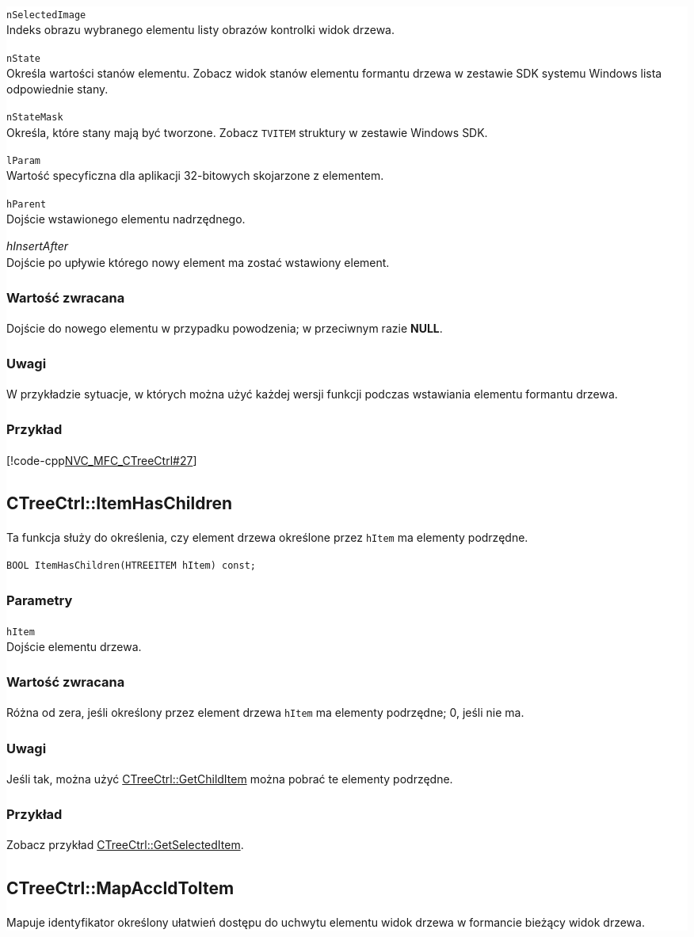  `nSelectedImage`  
 Indeks obrazu wybranego elementu listy obrazów kontrolki widok drzewa.  
  
 `nState`  
 Określa wartości stanów elementu. Zobacz widok stanów elementu formantu drzewa w zestawie SDK systemu Windows lista odpowiednie stany.  
  
 `nStateMask`  
 Określa, które stany mają być tworzone. Zobacz `TVITEM` struktury w zestawie Windows SDK.  
  
 `lParam`  
 Wartość specyficzna dla aplikacji 32-bitowych skojarzone z elementem.  
  
 `hParent`  
 Dojście wstawionego elementu nadrzędnego.  
  
 *hInsertAfter*  
 Dojście po upływie którego nowy element ma zostać wstawiony element.  
  
### <a name="return-value"></a>Wartość zwracana  
 Dojście do nowego elementu w przypadku powodzenia; w przeciwnym razie **NULL**.  
  
### <a name="remarks"></a>Uwagi  
 W przykładzie sytuacje, w których można użyć każdej wersji funkcji podczas wstawiania elementu formantu drzewa.  
  
### <a name="example"></a>Przykład  
 [!code-cpp[NVC_MFC_CTreeCtrl#27](../../mfc/reference/codesnippet/cpp/ctreectrl-class_30.cpp)]  
  
##  <a name="itemhaschildren"></a>  CTreeCtrl::ItemHasChildren  
 Ta funkcja służy do określenia, czy element drzewa określone przez `hItem` ma elementy podrzędne.  
  
```  
BOOL ItemHasChildren(HTREEITEM hItem) const;  
```  
  
### <a name="parameters"></a>Parametry  
 `hItem`  
 Dojście elementu drzewa.  
  
### <a name="return-value"></a>Wartość zwracana  
 Różna od zera, jeśli określony przez element drzewa `hItem` ma elementy podrzędne; 0, jeśli nie ma.  
  
### <a name="remarks"></a>Uwagi  
 Jeśli tak, można użyć [CTreeCtrl::GetChildItem](#getchilditem) można pobrać te elementy podrzędne.  
  
### <a name="example"></a>Przykład  
  Zobacz przykład [CTreeCtrl::GetSelectedItem](#getselecteditem).  
  
##  <a name="mapaccidtoitem"></a>  CTreeCtrl::MapAccIdToItem  
 Mapuje identyfikator określony ułatwień dostępu do uchwytu elementu widok drzewa w formancie bieżący widok drzewa.  
  